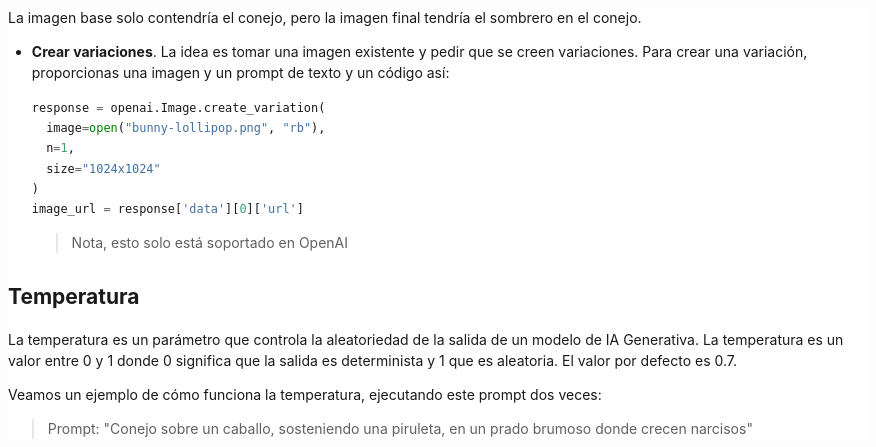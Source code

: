  La imagen base solo contendría el conejo, pero la imagen final tendría el sombrero en el conejo.

- **Crear variaciones**. La idea es tomar una imagen existente y pedir que se creen variaciones. Para crear una variación, proporcionas una imagen y un prompt de texto y un código así:

  ```python
  response = openai.Image.create_variation(
    image=open("bunny-lollipop.png", "rb"),
    n=1,
    size="1024x1024"
  )
  image_url = response['data'][0]['url']
  ```

  > Nota, esto solo está soportado en OpenAI

## Temperatura

La temperatura es un parámetro que controla la aleatoriedad de la salida de un modelo de IA Generativa. La temperatura es un valor entre 0 y 1 donde 0 significa que la salida es determinista y 1 que es aleatoria. El valor por defecto es 0.7.

Veamos un ejemplo de cómo funciona la temperatura, ejecutando este prompt dos veces:

> Prompt: "Conejo sobre un caballo, sosteniendo una piruleta, en un prado brumoso donde crecen narcisos"
